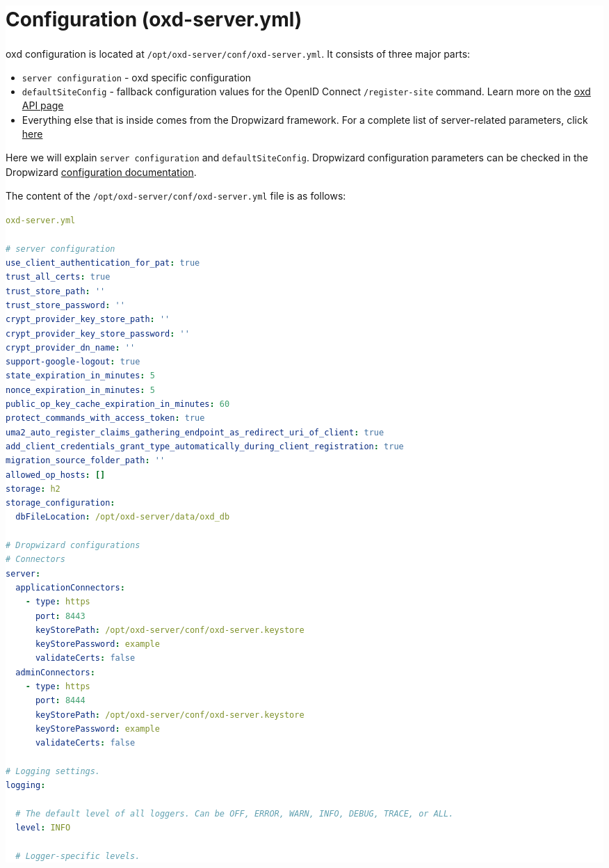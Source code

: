 # Configuration (oxd-server.yml)

oxd configuration is located at `/opt/oxd-server/conf/oxd-server.yml`. It consists of three major parts:

- `server configuration` - oxd specific configuration
- `defaultSiteConfig` - fallback configuration values for the OpenID Connect `/register-site` command. Learn more on the [oxd API page](../api/index.md#register-site)
- Everything else that is inside comes from the Dropwizard framework. For a complete list of server-related parameters, click [here](http://www.dropwizard.io/1.3.1/docs/manual/configuration.html)

Here we will explain `server configuration` and `defaultSiteConfig`. Dropwizard configuration parameters can be checked in the Dropwizard [configuration documentation](http://www.dropwizard.io/1.3.1/docs/manual/configuration.html).

The content of the `/opt/oxd-server/conf/oxd-server.yml` file is as follows:

```yaml
oxd-server.yml

# server configuration
use_client_authentication_for_pat: true
trust_all_certs: true
trust_store_path: ''
trust_store_password: ''
crypt_provider_key_store_path: ''
crypt_provider_key_store_password: ''
crypt_provider_dn_name: ''
support-google-logout: true
state_expiration_in_minutes: 5
nonce_expiration_in_minutes: 5
public_op_key_cache_expiration_in_minutes: 60
protect_commands_with_access_token: true
uma2_auto_register_claims_gathering_endpoint_as_redirect_uri_of_client: true
add_client_credentials_grant_type_automatically_during_client_registration: true
migration_source_folder_path: ''
allowed_op_hosts: []
storage: h2
storage_configuration:
  dbFileLocation: /opt/oxd-server/data/oxd_db

# Dropwizard configurations
# Connectors
server:
  applicationConnectors:
    - type: https
      port: 8443
      keyStorePath: /opt/oxd-server/conf/oxd-server.keystore
      keyStorePassword: example
      validateCerts: false
  adminConnectors:
    - type: https
      port: 8444
      keyStorePath: /opt/oxd-server/conf/oxd-server.keystore
      keyStorePassword: example
      validateCerts: false

# Logging settings.
logging:

  # The default level of all loggers. Can be OFF, ERROR, WARN, INFO, DEBUG, TRACE, or ALL.
  level: INFO

  # Logger-specific levels.
```